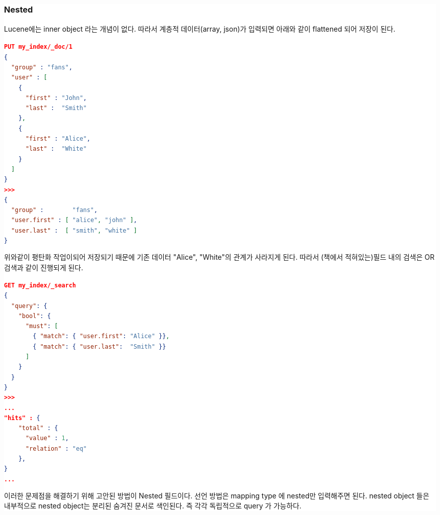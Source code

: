### Nested

Lucene에는 inner object 라는 개념이 없다. 따라서 계층적 데이터(array, json)가 입력되면 아래와 같이 flattened 되어 저장이 된다.
```json
PUT my_index/_doc/1
{
  "group" : "fans",
  "user" : [ 
    {
      "first" : "John",
      "last" :  "Smith"
    },
    {
      "first" : "Alice",
      "last" :  "White"
    }
  ]
}
>>>
{
  "group" :        "fans",
  "user.first" : [ "alice", "john" ],
  "user.last" :  [ "smith", "white" ]
}
```

위와같이 평탄화 작업이되어 저장되기 때문에 기존 데이터 "Alice", "White"의 관계가 사라지게 된다. 따라서 (책에서 적혀있는)필드 내의 검색은 OR 검색과 같이 진행되게 된다.

```json
GET my_index/_search
{
  "query": {
    "bool": {
      "must": [
        { "match": { "user.first": "Alice" }},
        { "match": { "user.last":  "Smith" }}
      ]
    }
  }
}
>>>
...
"hits" : {
    "total" : {
      "value" : 1,
      "relation" : "eq"
    },
}
...
```

이러한 문제점을 해결하기 위해 고안된 방법이 Nested 필드이다.
선언 방법은 mapping type 에 nested만 입력해주면 된다.
nested object 들은 내부적으로 nested object는 분리된 숨겨진 문서로 색인된다. 즉 각각 독립적으로 query 가 가능하다.

